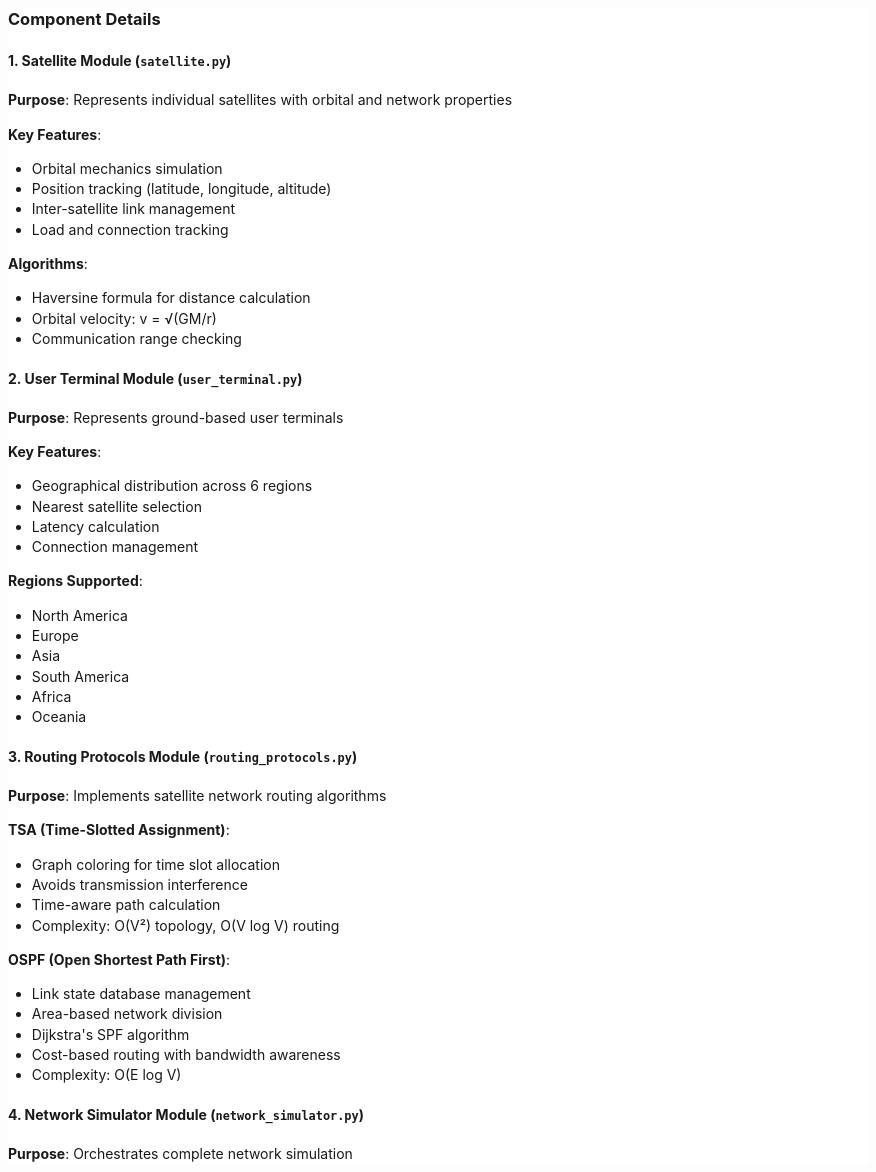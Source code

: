 ### Component Details

#### 1. Satellite Module (`satellite.py`)

**Purpose**: Represents individual satellites with orbital and network properties

**Key Features**:
- Orbital mechanics simulation
- Position tracking (latitude, longitude, altitude)
- Inter-satellite link management
- Load and connection tracking

**Algorithms**:
- Haversine formula for distance calculation
- Orbital velocity: v = √(GM/r)
- Communication range checking

#### 2. User Terminal Module (`user_terminal.py`)

**Purpose**: Represents ground-based user terminals

**Key Features**:
- Geographical distribution across 6 regions
- Nearest satellite selection
- Latency calculation
- Connection management

**Regions Supported**:
- North America
- Europe
- Asia
- South America
- Africa
- Oceania

#### 3. Routing Protocols Module (`routing_protocols.py`)

**Purpose**: Implements satellite network routing algorithms

**TSA (Time-Slotted Assignment)**:
- Graph coloring for time slot allocation
- Avoids transmission interference
- Time-aware path calculation
- Complexity: O(V²) topology, O(V log V) routing

**OSPF (Open Shortest Path First)**:
- Link state database management
- Area-based network division
- Dijkstra's SPF algorithm
- Cost-based routing with bandwidth awareness
- Complexity: O(E log V)

#### 4. Network Simulator Module (`network_simulator.py`)

**Purpose**: Orchestrates complete network simulation
